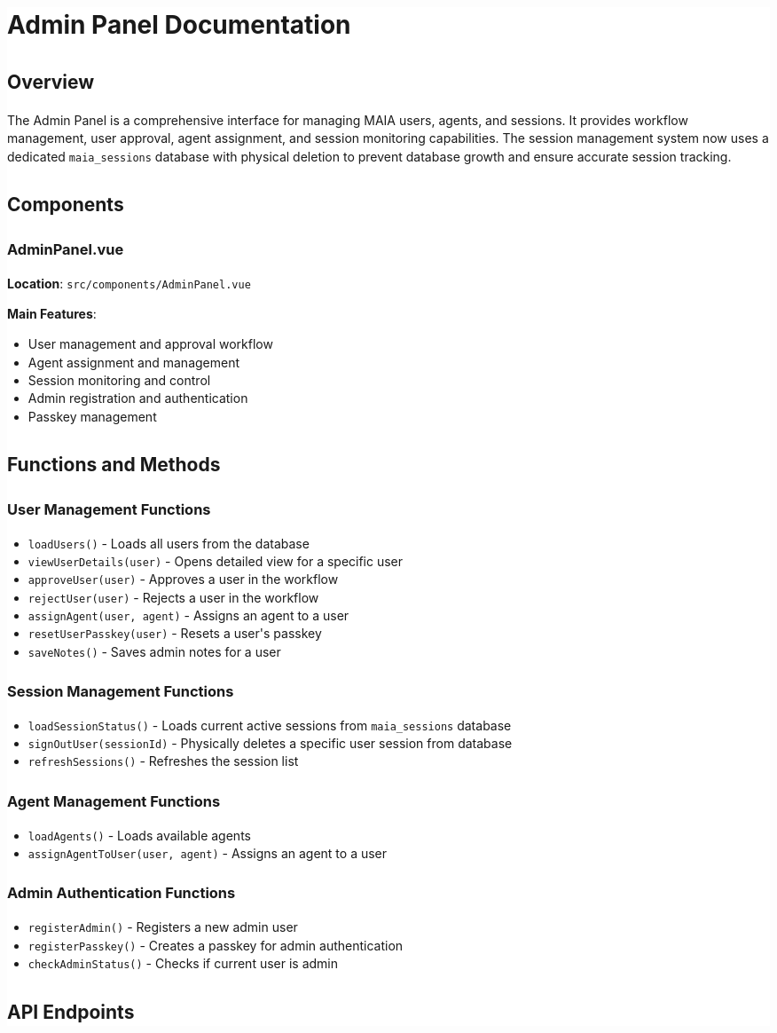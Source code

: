 # Admin Panel Documentation

## Overview
The Admin Panel is a comprehensive interface for managing MAIA users, agents, and sessions. It provides workflow management, user approval, agent assignment, and session monitoring capabilities. The session management system now uses a dedicated `maia_sessions` database with physical deletion to prevent database growth and ensure accurate session tracking.

## Components

### AdminPanel.vue
**Location**: `src/components/AdminPanel.vue`

**Main Features**:
- User management and approval workflow
- Agent assignment and management
- Session monitoring and control
- Admin registration and authentication
- Passkey management

## Functions and Methods

### User Management Functions
- `loadUsers()` - Loads all users from the database
- `viewUserDetails(user)` - Opens detailed view for a specific user
- `approveUser(user)` - Approves a user in the workflow
- `rejectUser(user)` - Rejects a user in the workflow
- `assignAgent(user, agent)` - Assigns an agent to a user
- `resetUserPasskey(user)` - Resets a user's passkey
- `saveNotes()` - Saves admin notes for a user

### Session Management Functions
- `loadSessionStatus()` - Loads current active sessions from `maia_sessions` database
- `signOutUser(sessionId)` - Physically deletes a specific user session from database
- `refreshSessions()` - Refreshes the session list

### Agent Management Functions
- `loadAgents()` - Loads available agents
- `assignAgentToUser(user, agent)` - Assigns an agent to a user

### Admin Authentication Functions
- `registerAdmin()` - Registers a new admin user
- `registerPasskey()` - Creates a passkey for admin authentication
- `checkAdminStatus()` - Checks if current user is admin

## API Endpoints
